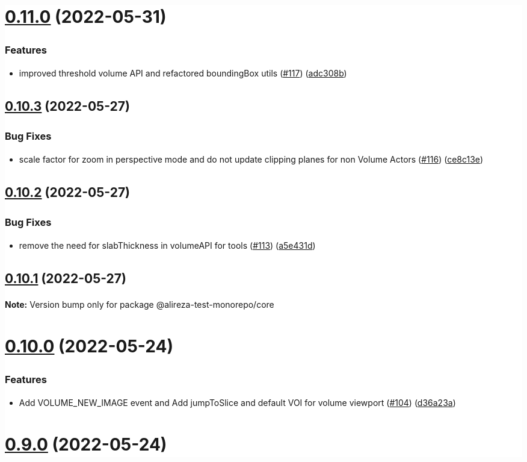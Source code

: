 # [0.11.0](https://github.com/cornerstonejs/cornerstone3D-beta/compare/@alireza-test-monorepo/core@0.10.3...@alireza-test-monorepo/core@0.11.0) (2022-05-31)

### Features

- improved threshold volume API and refactored boundingBox utils ([#117](https://github.com/cornerstonejs/cornerstone3D-beta/issues/117)) ([adc308b](https://github.com/cornerstonejs/cornerstone3D-beta/commit/adc308bef0509852bc48c96114eb3268c3d100b9))

## [0.10.3](https://github.com/cornerstonejs/cornerstone3D-beta/compare/@alireza-test-monorepo/core@0.10.2...@alireza-test-monorepo/core@0.10.3) (2022-05-27)

### Bug Fixes

- scale factor for zoom in perspective mode and do not update clipping planes for non Volume Actors ([#116](https://github.com/cornerstonejs/cornerstone3D-beta/issues/116)) ([ce8c13e](https://github.com/cornerstonejs/cornerstone3D-beta/commit/ce8c13e534a48392fc11dcb615d8d81275cd01d7))

## [0.10.2](https://github.com/cornerstonejs/cornerstone3D-beta/compare/@alireza-test-monorepo/core@0.10.1...@alireza-test-monorepo/core@0.10.2) (2022-05-27)

### Bug Fixes

- remove the need for slabThickness in volumeAPI for tools ([#113](https://github.com/cornerstonejs/cornerstone3D-beta/issues/113)) ([a5e431d](https://github.com/cornerstonejs/cornerstone3D-beta/commit/a5e431dee952281be340994aa773a593a85fad04))

## [0.10.1](https://github.com/cornerstonejs/cornerstone3D-beta/compare/@alireza-test-monorepo/core@0.10.0...@alireza-test-monorepo/core@0.10.1) (2022-05-27)

**Note:** Version bump only for package @alireza-test-monorepo/core

# [0.10.0](https://github.com/cornerstonejs/cornerstone3D-beta/compare/@alireza-test-monorepo/core@0.9.0...@alireza-test-monorepo/core@0.10.0) (2022-05-24)

### Features

- Add VOLUME_NEW_IMAGE event and Add jumpToSlice and default VOI for volume viewport ([#104](https://github.com/cornerstonejs/cornerstone3D-beta/issues/104)) ([d36a23a](https://github.com/cornerstonejs/cornerstone3D-beta/commit/d36a23a4eaf5bafcc8dddc0ab796065098df616a))

# [0.9.0](https://github.com/cornerstonejs/cornerstone3D-beta/compare/@alireza-test-monorepo/core@0.8.1...@alireza-test-monorepo/core@0.9.0) (2022-05-24)

